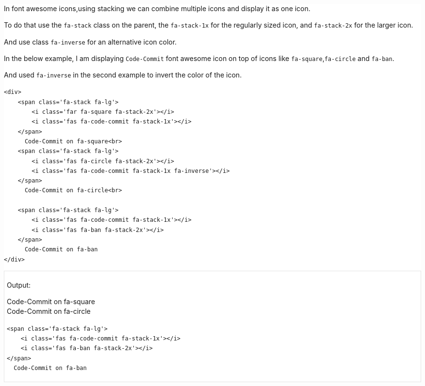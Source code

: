 In font awesome icons,using stacking we can combine multiple icons and display it as one icon.

To do that use the `fa-stack` class on the parent, the `fa-stack-1x` for the regularly sized icon, and `fa-stack-2x` for the larger icon.

And use class `fa-inverse` for an alternative icon color. 

In the below example, I am displaying `Code-Commit` font awesome icon on top of icons like `fa-square`,`fa-circle` and `fa-ban`.

And used `fa-inverse` in the second example to invert the color of the icon.
```
<div>
    <span class='fa-stack fa-lg'>
        <i class='far fa-square fa-stack-2x'></i>
        <i class='fas fa-code-commit fa-stack-1x'></i>
    </span>
      Code-Commit on fa-square<br>
    <span class='fa-stack fa-lg'>
        <i class='fas fa-circle fa-stack-2x'></i>
        <i class='fas fa-code-commit fa-stack-1x fa-inverse'></i>
    </span>
      Code-Commit on fa-circle<br>

    <span class='fa-stack fa-lg'>
        <i class='fas fa-code-commit fa-stack-1x'></i>
        <i class='fas fa-ban fa-stack-2x'></i>
    </span>
      Code-Commit on fa-ban
</div>
```

<div style='border:1px solid rgba(0,0,0,.1);margin-bottom:10px;padding:5px;'>
<p>Output:</p>


<div>
    <span class='fa-stack fa-lg'>
        <i class='far fa-square fa-stack-2x'></i>
        <i class='fas fa-code-commit fa-stack-1x'></i>
    </span>
      Code-Commit on fa-square<br>
    <span class='fa-stack fa-lg'>
        <i class='fas fa-circle fa-stack-2x'></i>
        <i class='fas fa-code-commit fa-stack-1x fa-inverse'></i>
    </span>
      Code-Commit on fa-circle<br>

    <span class='fa-stack fa-lg'>
        <i class='fas fa-code-commit fa-stack-1x'></i>
        <i class='fas fa-ban fa-stack-2x'></i>
    </span>
      Code-Commit on fa-ban
</div>
</div>

